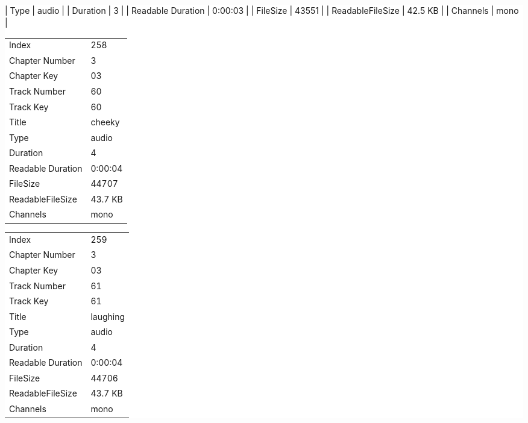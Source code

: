 | Type | audio |
| Duration | 3 |
| Readable Duration | 0:00:03 |
| FileSize | 43551 |
| ReadableFileSize | 42.5 KB |
| Channels | mono |

|  |  |
| - | - |
| Index | 258 |
| Chapter Number | 3 |
| Chapter Key | 03 |
| Track Number | 60 |
| Track Key | 60 |
| Title | cheeky |
| Type | audio |
| Duration | 4 |
| Readable Duration | 0:00:04 |
| FileSize | 44707 |
| ReadableFileSize | 43.7 KB |
| Channels | mono |

|  |  |
| - | - |
| Index | 259 |
| Chapter Number | 3 |
| Chapter Key | 03 |
| Track Number | 61 |
| Track Key | 61 |
| Title | laughing |
| Type | audio |
| Duration | 4 |
| Readable Duration | 0:00:04 |
| FileSize | 44706 |
| ReadableFileSize | 43.7 KB |
| Channels | mono |
